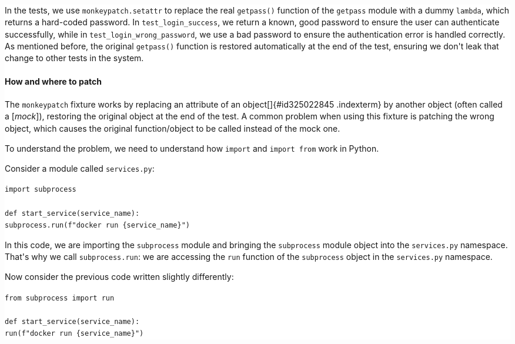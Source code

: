
In the tests, we use `monkeypatch.setattr` to replace the
real `getpass()` function of the `getpass` module
with a dummy `lambda`, which returns a hard-coded password.
In `test_login_success`, we return a known, good password to
ensure the user can authenticate successfully, while
in `test_login_wrong_password`, we use a bad password to
ensure the authentication error is handled correctly. As mentioned
before, the original `getpass()` function is restored
automatically at the end of the test, ensuring we don\'t leak that
change to other tests in the system.



<div>

<div>

#### How and where to patch



The `monkeypatch` fixture works by
replacing an attribute of an object[]{#id325022845
.indexterm} by another object (often called a [*mock*]),
restoring the original object at the end of the test. A common problem
when using this fixture is patching the wrong object, which causes the
original function/object to be called instead of the mock one.

To understand the problem, we need to understand
how `import` and `import from` work in Python.

Consider a module called `services.py`:


``` {.programlisting .language-markup}
import subprocess

def start_service(service_name):
subprocess.run(f"docker run {service_name}")
```


In this code, we are importing the `subprocess` module and
bringing the `subprocess` module object into
the `services.py` namespace. That\'s why we
call `subprocess.run`: we are accessing
the `run` function of the `subprocess` object in
the `services.py` namespace.

Now consider the previous code written slightly differently:


``` {.programlisting .language-markup}
from subprocess import run

def start_service(service_name):
run(f"docker run {service_name}")
```
